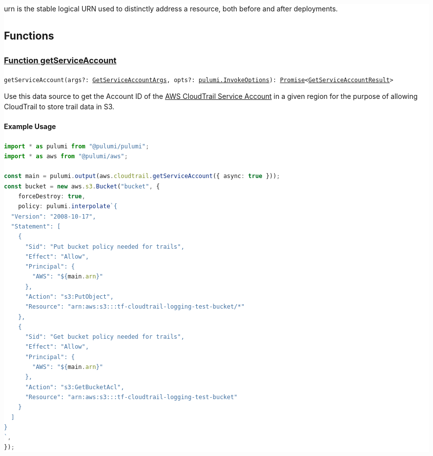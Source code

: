 urn is the stable logical URN used to distinctly address a resource, both before and after
deployments.


<h2 id="functions">Functions</h2>
<h3 class="pdoc-module-header" id="getServiceAccount" data-link-title="getServiceAccount">
    <a href="https://github.com/pulumi/pulumi-aws/blob/f5c27a0fd74724872972774f4979592804a48286/sdk/nodejs/cloudtrail/getServiceAccount.ts#L51">
        Function <strong>getServiceAccount</strong>
    </a>
</h3>


<pre class="highlight"><code><span class='kd'></span>getServiceAccount(args?: <a href='#GetServiceAccountArgs'>GetServiceAccountArgs</a>, opts?: <a href='/docs/reference/pkg/nodejs/pulumi/pulumi/#InvokeOptions'>pulumi.InvokeOptions</a>): <a href='https://developer.mozilla.org/en-US/docs/Web/JavaScript/Reference/Global_Objects/Promise'>Promise</a>&lt;<a href='#GetServiceAccountResult'>GetServiceAccountResult</a>&gt;</code></pre>


Use this data source to get the Account ID of the [AWS CloudTrail Service Account](http://docs.aws.amazon.com/awscloudtrail/latest/userguide/cloudtrail-supported-regions.html)
in a given region for the purpose of allowing CloudTrail to store trail data in S3.

#### Example Usage



```typescript
import * as pulumi from "@pulumi/pulumi";
import * as aws from "@pulumi/aws";

const main = pulumi.output(aws.cloudtrail.getServiceAccount({ async: true }));
const bucket = new aws.s3.Bucket("bucket", {
    forceDestroy: true,
    policy: pulumi.interpolate`{
  "Version": "2008-10-17",
  "Statement": [
    {
      "Sid": "Put bucket policy needed for trails",
      "Effect": "Allow",
      "Principal": {
        "AWS": "${main.arn}"
      },
      "Action": "s3:PutObject",
      "Resource": "arn:aws:s3:::tf-cloudtrail-logging-test-bucket/*"
    },
    {
      "Sid": "Get bucket policy needed for trails",
      "Effect": "Allow",
      "Principal": {
        "AWS": "${main.arn}"
      },
      "Action": "s3:GetBucketAcl",
      "Resource": "arn:aws:s3:::tf-cloudtrail-logging-test-bucket"
    }
  ]
}
`,
});
```
